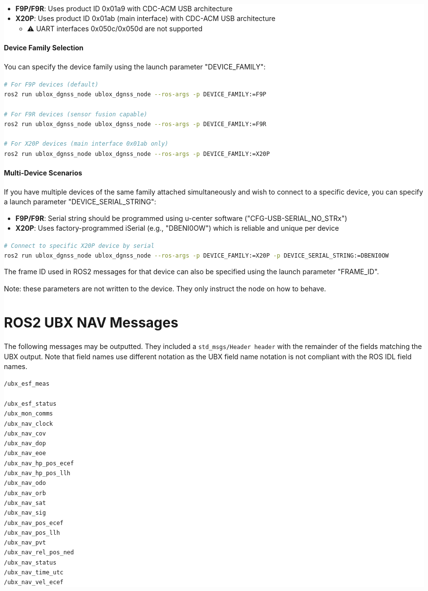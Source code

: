 - **F9P/F9R**: Uses product ID 0x01a9 with CDC-ACM USB architecture
- **X20P**: Uses product ID 0x01ab (main interface) with CDC-ACM USB architecture  
  - ⚠️ UART interfaces 0x050c/0x050d are not supported

#### Device Family Selection

You can specify the device family using the launch parameter "DEVICE_FAMILY":

```bash
# For F9P devices (default)
ros2 run ublox_dgnss_node ublox_dgnss_node --ros-args -p DEVICE_FAMILY:=F9P

# For F9R devices (sensor fusion capable)
ros2 run ublox_dgnss_node ublox_dgnss_node --ros-args -p DEVICE_FAMILY:=F9R

# For X20P devices (main interface 0x01ab only)
ros2 run ublox_dgnss_node ublox_dgnss_node --ros-args -p DEVICE_FAMILY:=X20P
```

#### Multi-Device Scenarios

If you have multiple devices of the same family attached simultaneously and wish to connect to a specific device, you can specify a launch parameter "DEVICE_SERIAL_STRING":

- **F9P/F9R**: Serial string should be programmed using u-center software ("CFG-USB-SERIAL_NO_STRx")
- **X20P**: Uses factory-programmed iSerial (e.g., "DBENI0OW") which is reliable and unique per device

```bash
# Connect to specific X20P device by serial
ros2 run ublox_dgnss_node ublox_dgnss_node --ros-args -p DEVICE_FAMILY:=X20P -p DEVICE_SERIAL_STRING:=DBENI0OW
```

The frame ID used in ROS2 messages for that device can also be specified using the launch parameter "FRAME_ID".

Note: these parameters are not written to the device. They only instruct the node on how to behave.

# ROS2 UBX NAV Messages

The following messages may be outputted. They included a `std_msgs/Header header` with the remainder of the fields matching the UBX output. Note that field names use different notation as the UBX field name notation is not compliant with the ROS IDL field names.

``` zsh
/ubx_esf_meas

/ubx_esf_status
/ubx_mon_comms
/ubx_nav_clock
/ubx_nav_cov
/ubx_nav_dop
/ubx_nav_eoe
/ubx_nav_hp_pos_ecef
/ubx_nav_hp_pos_llh
/ubx_nav_odo
/ubx_nav_orb
/ubx_nav_sat
/ubx_nav_sig
/ubx_nav_pos_ecef
/ubx_nav_pos_llh
/ubx_nav_pvt
/ubx_nav_rel_pos_ned
/ubx_nav_status
/ubx_nav_time_utc
/ubx_nav_vel_ecef
```